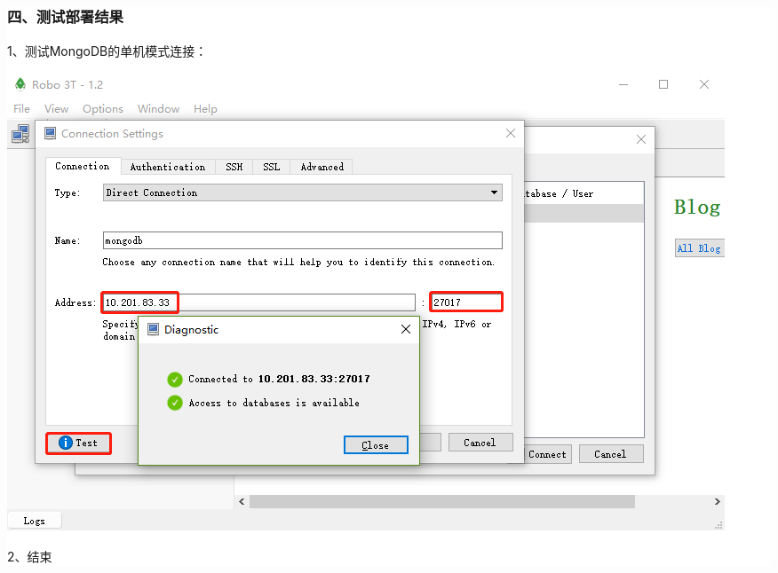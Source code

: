 ### 四、测试部署结果
1、测试MongoDB的单机模式连接：  

![](../asset/mongodb_single/2d4879ede36561878aa7683c414efe19.png)

2、结束  

